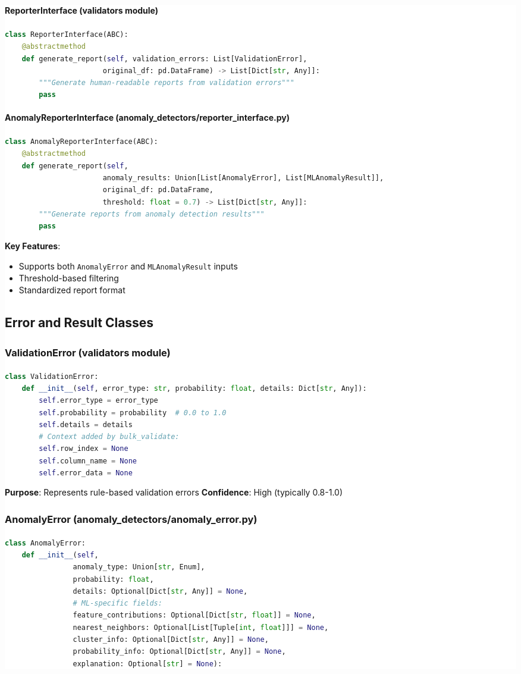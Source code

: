#### ReporterInterface (validators module)
```python
class ReporterInterface(ABC):
    @abstractmethod
    def generate_report(self, validation_errors: List[ValidationError], 
                       original_df: pd.DataFrame) -> List[Dict[str, Any]]:
        """Generate human-readable reports from validation errors"""
        pass
```

#### AnomalyReporterInterface (anomaly_detectors/reporter_interface.py)
```python
class AnomalyReporterInterface(ABC):
    @abstractmethod
    def generate_report(self, 
                       anomaly_results: Union[List[AnomalyError], List[MLAnomalyResult]], 
                       original_df: pd.DataFrame,
                       threshold: float = 0.7) -> List[Dict[str, Any]]:
        """Generate reports from anomaly detection results"""
        pass
```

**Key Features**:
- Supports both `AnomalyError` and `MLAnomalyResult` inputs
- Threshold-based filtering
- Standardized report format

## Error and Result Classes

### ValidationError (validators module)
```python
class ValidationError:
    def __init__(self, error_type: str, probability: float, details: Dict[str, Any]):
        self.error_type = error_type
        self.probability = probability  # 0.0 to 1.0
        self.details = details
        # Context added by bulk_validate:
        self.row_index = None
        self.column_name = None
        self.error_data = None
```

**Purpose**: Represents rule-based validation errors
**Confidence**: High (typically 0.8-1.0)

### AnomalyError (anomaly_detectors/anomaly_error.py)
```python
class AnomalyError:
    def __init__(self, 
                anomaly_type: Union[str, Enum], 
                probability: float, 
                details: Optional[Dict[str, Any]] = None,
                # ML-specific fields:
                feature_contributions: Optional[Dict[str, float]] = None,
                nearest_neighbors: Optional[List[Tuple[int, float]]] = None,
                cluster_info: Optional[Dict[str, Any]] = None,
                probability_info: Optional[Dict[str, Any]] = None,
                explanation: Optional[str] = None):
```
